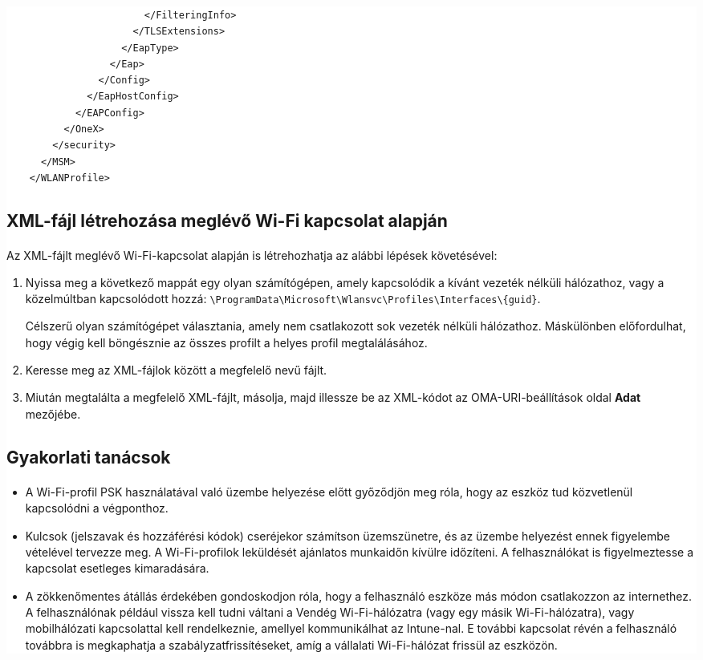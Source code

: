 ```
                        </FilteringInfo>
                      </TLSExtensions>
                    </EapType>
                  </Eap>
                </Config>
              </EapHostConfig>
            </EAPConfig>
          </OneX>
        </security>
      </MSM>
    </WLANProfile>
```

## <a name="create-the-xml-file-from-an-existing-wi-fi-connection"></a>XML-fájl létrehozása meglévő Wi-Fi kapcsolat alapján
Az XML-fájlt meglévő Wi-Fi-kapcsolat alapján is létrehozhatja az alábbi lépések követésével: 

1. Nyissa meg a következő mappát egy olyan számítógépen, amely kapcsolódik a kívánt vezeték nélküli hálózathoz, vagy a közelmúltban kapcsolódott hozzá: `\ProgramData\Microsoft\Wlansvc\Profiles\Interfaces\{guid}`.

   Célszerű olyan számítógépet választania, amely nem csatlakozott sok vezeték nélküli hálózathoz. Máskülönben előfordulhat, hogy végig kell böngésznie az összes profilt a helyes profil megtalálásához.

2. Keresse meg az XML-fájlok között a megfelelő nevű fájlt.
3. Miután megtalálta a megfelelő XML-fájlt, másolja, majd illessze be az XML-kódot az OMA-URI-beállítások oldal **Adat** mezőjébe.

## <a name="best-practices"></a>Gyakorlati tanácsok
- A Wi-Fi-profil PSK használatával való üzembe helyezése előtt győződjön meg róla, hogy az eszköz tud közvetlenül kapcsolódni a végponthoz.

- Kulcsok (jelszavak és hozzáférési kódok) cseréjekor számítson üzemszünetre, és az üzembe helyezést ennek figyelembe vételével tervezze meg. A Wi-Fi-profilok leküldését ajánlatos munkaidőn kívülre időzíteni. A felhasználókat is figyelmeztesse a kapcsolat esetleges kimaradására.

- A zökkenőmentes átállás érdekében gondoskodjon róla, hogy a felhasználó eszköze más módon csatlakozzon az internethez. A felhasználónak például vissza kell tudni váltani a Vendég Wi-Fi-hálózatra (vagy egy másik Wi-Fi-hálózatra), vagy mobilhálózati kapcsolattal kell rendelkeznie, amellyel kommunikálhat az Intune-nal. E további kapcsolat révén a felhasználó továbbra is megkaphatja a szabályzatfrissítéseket, amíg a vállalati Wi-Fi-hálózat frissül az eszközön.
